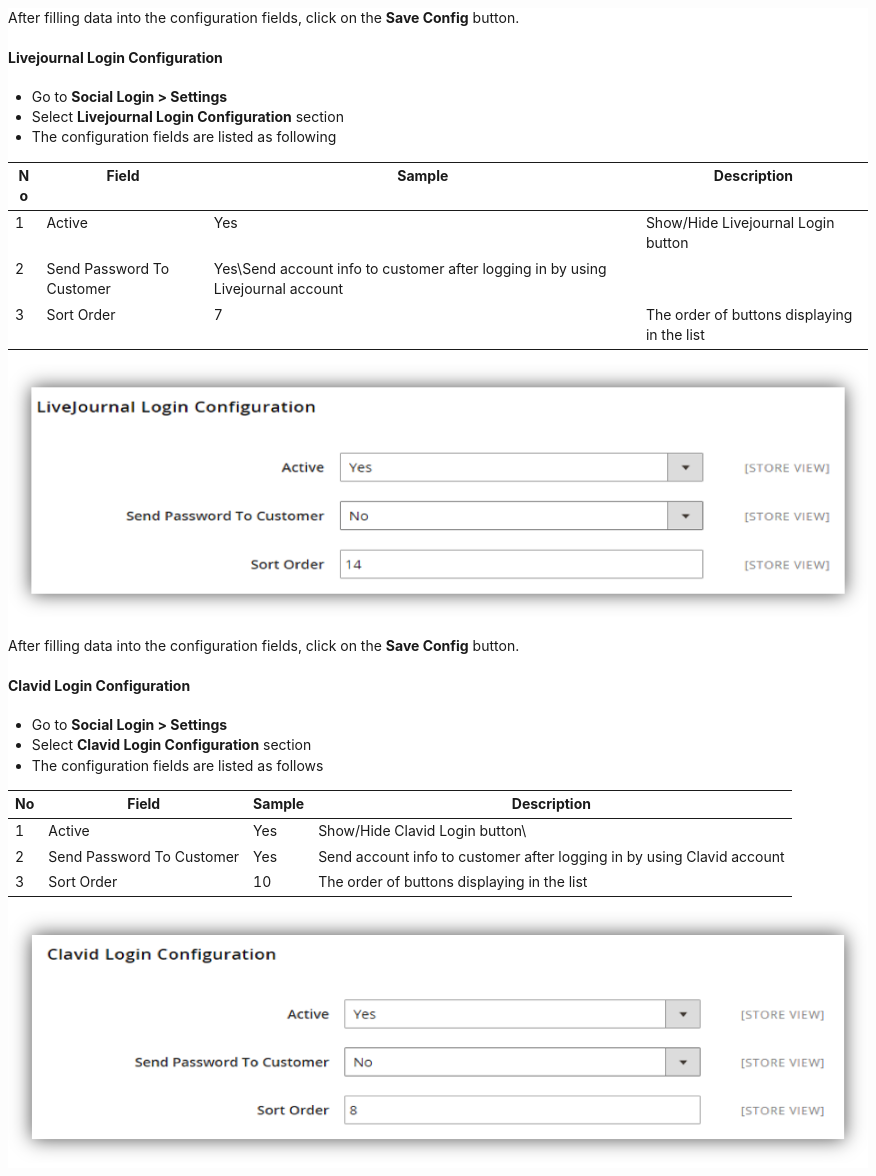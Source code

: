 After filling data into the configuration fields, click on the **Save Config** button.

#### Livejournal Login Configuration

 - Go to **Social Login > Settings**
 - Select **Livejournal Login Configuration** section
 - The configuration fields are listed as following

|No|Field|Sample|Description|
|----|------|--------|-------------|
|1|Active|Yes|Show/Hide Livejournal Login button|
|2|Send Password To Customer|Yes\Send account info to customer after logging in by using Livejournal account|
|3|Sort Order|7|The order of buttons displaying in the list|

![enter image description here](https://github.com/Magestore/Docs/blob/master/extensions/Magento%201%20Extensions/image_Social%20Login/image053.png?raw=true)

After filling data into the configuration fields, click on the **Save Config** button.

#### Clavid Login Configuration
	
 - Go to **Social Login > Settings**
 - Select **Clavid Login Configuration** section
 - The configuration fields are listed as follows

|No|Field|Sample|Description|
|----|------|--------|-------------|
|1|Active|Yes|Show/Hide Clavid Login button\
|2|Send Password To Customer|Yes|Send account info to customer after logging in by using Clavid account|
|3|Sort Order|10|The order of buttons displaying in the list|

![enter image description here](https://github.com/Magestore/Docs/blob/master/extensions/Magento%201%20Extensions/image_Social%20Login/image054.png?raw=true)
